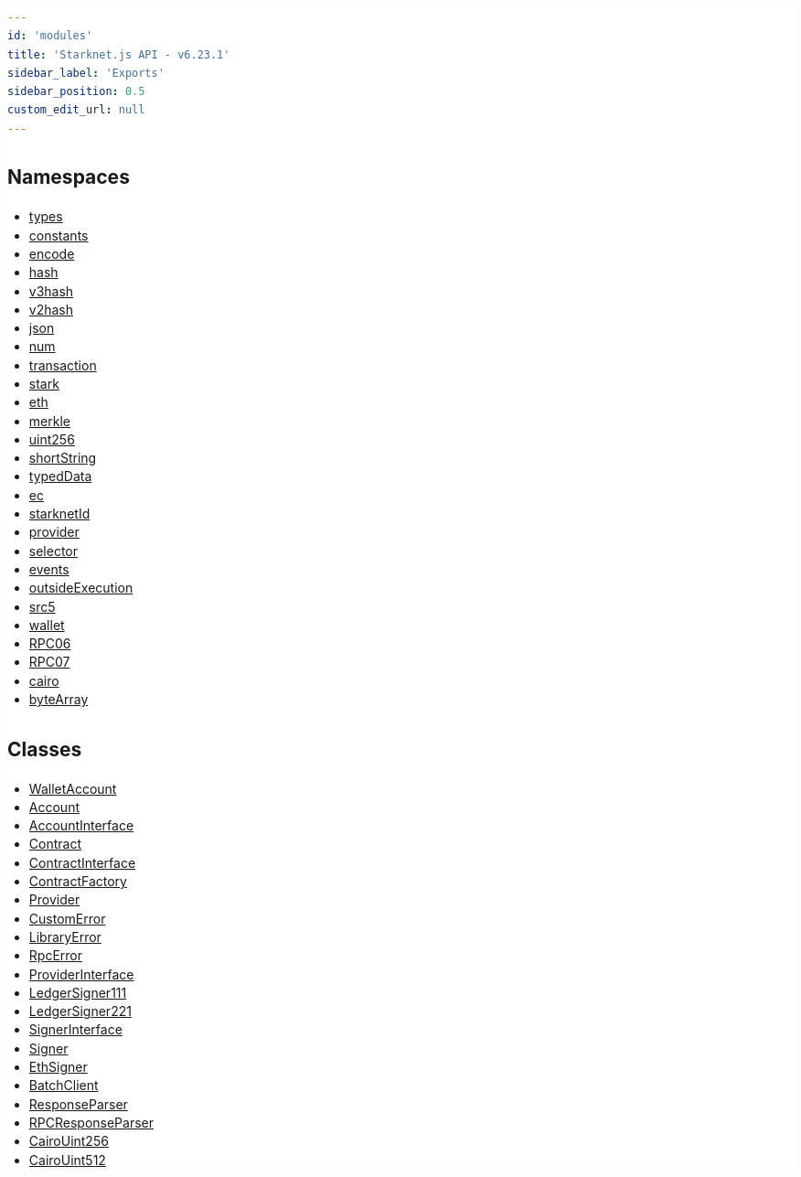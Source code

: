 ```yaml
---
id: 'modules'
title: 'Starknet.js API - v6.23.1'
sidebar_label: 'Exports'
sidebar_position: 0.5
custom_edit_url: null
---
```


## Namespaces

- [types](namespaces/types.md)
- [constants](namespaces/constants.md)
- [encode](namespaces/encode.md)
- [hash](namespaces/hash.md)
- [v3hash](namespaces/v3hash.md)
- [v2hash](namespaces/v2hash.md)
- [json](namespaces/json.md)
- [num](namespaces/num.md)
- [transaction](namespaces/transaction.md)
- [stark](namespaces/stark.md)
- [eth](namespaces/eth.md)
- [merkle](namespaces/merkle.md)
- [uint256](namespaces/uint256.md)
- [shortString](namespaces/shortString.md)
- [typedData](namespaces/typedData.md)
- [ec](namespaces/ec.md)
- [starknetId](namespaces/starknetId.md)
- [provider](namespaces/provider-1.md)
- [selector](namespaces/selector.md)
- [events](namespaces/events.md)
- [outsideExecution](namespaces/outsideExecution.md)
- [src5](namespaces/src5.md)
- [wallet](namespaces/wallet.md)
- [RPC06](namespaces/RPC06.md)
- [RPC07](namespaces/RPC07.md)
- [cairo](namespaces/cairo.md)
- [byteArray](namespaces/byteArray.md)

## Classes

- [WalletAccount](classes/WalletAccount.md)
- [Account](classes/Account.md)
- [AccountInterface](classes/AccountInterface.md)
- [Contract](classes/Contract.md)
- [ContractInterface](classes/ContractInterface.md)
- [ContractFactory](classes/ContractFactory.md)
- [Provider](classes/Provider.md)
- [CustomError](classes/CustomError.md)
- [LibraryError](classes/LibraryError.md)
- [RpcError](classes/RpcError.md)
- [ProviderInterface](classes/ProviderInterface.md)
- [LedgerSigner111](classes/LedgerSigner111.md)
- [LedgerSigner221](classes/LedgerSigner221.md)
- [SignerInterface](classes/SignerInterface.md)
- [Signer](classes/Signer.md)
- [EthSigner](classes/EthSigner.md)
- [BatchClient](classes/BatchClient.md)
- [ResponseParser](classes/ResponseParser.md)
- [RPCResponseParser](classes/RPCResponseParser.md)
- [CairoUint256](classes/CairoUint256.md)
- [CairoUint512](classes/CairoUint512.md)
